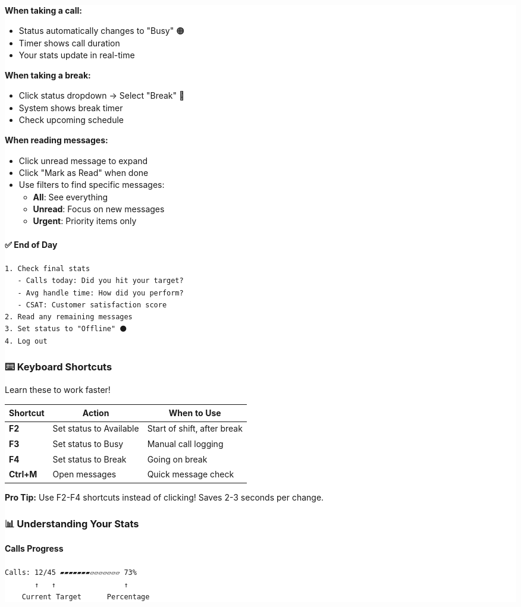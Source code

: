 **When taking a call:**
- Status automatically changes to "Busy" 🟠
- Timer shows call duration
- Your stats update in real-time

**When taking a break:**
- Click status dropdown → Select "Break" 🔵
- System shows break timer
- Check upcoming schedule

**When reading messages:**
- Click unread message to expand
- Click "Mark as Read" when done
- Use filters to find specific messages:
  - **All**: See everything
  - **Unread**: Focus on new messages
  - **Urgent**: Priority items only

#### ✅ End of Day

```
1. Check final stats
   - Calls today: Did you hit your target?
   - Avg handle time: How did you perform?
   - CSAT: Customer satisfaction score
2. Read any remaining messages
3. Set status to "Offline" ⚫
4. Log out
```

### ⌨️ Keyboard Shortcuts

Learn these to work faster!

| Shortcut | Action | When to Use |
|----------|--------|-------------|
| **F2** | Set status to Available | Start of shift, after break |
| **F3** | Set status to Busy | Manual call logging |
| **F4** | Set status to Break | Going on break |
| **Ctrl+M** | Open messages | Quick message check |

**Pro Tip:** Use F2-F4 shortcuts instead of clicking! Saves 2-3 seconds per change.

### 📊 Understanding Your Stats

#### **Calls Progress**
```
Calls: 12/45 ▰▰▰▰▰▰▰▱▱▱▱▱▱▱ 73%
       ↑   ↑                ↑
    Current Target      Percentage
```
